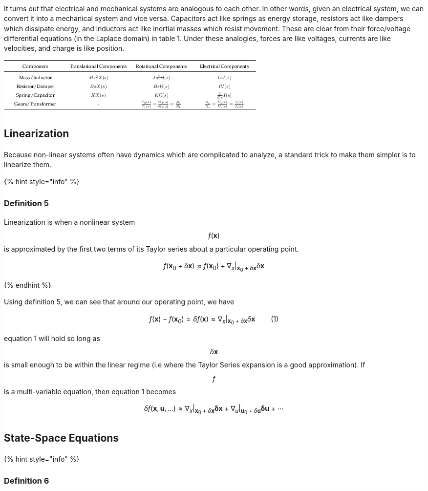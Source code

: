 It turns out that electrical and mechanical systems are analogous to
each other. In other words, given an electrical system, we can convert
it into a mechanical system and vice versa. Capacitors act like springs
as energy storage, resistors act like dampers which dissipate energy,
and inductors act like inertial masses which resist movement. These are
clear from their force/voltage differential equations (in the Laplace
domain) in table 1. Under these analogies, forces are like voltages,
currents are like velocities, and charge is like position.

![Table 1: Electro-mechanical equations and their analogies.](.gitbook/assets/08aeb5e158f74fbdd04673a76c301a33f73ff72d.png)

Linearization
-------------

Because non-linear systems often have dynamics which are complicated to
analyze, a standard trick to make them simpler is to linearize them.

{% hint style=\"info\" %}

### Definition 5

  Linearization is when a nonlinear system $$f(\mathbf{x})$$ is approximated by the first two terms of its Taylor series about a particular operating point.
  

$$     f(\mathbf{x}_0 + \delta \mathbf{x}) \approx f(\mathbf{x}_0) + \nabla_x|_{\mathbf{x}_0+\delta\mathbf{x}}\delta\mathbf{x}   $$


  

{% endhint %}

Using definition 5, we can see that around our operating point, we have

$$f(\mathbf{x}) - f(\mathbf{x}_0) = \delta f(\mathbf{x}) \approx \nabla_x|_{\mathbf{x}_0+\delta\mathbf{x}} \delta\mathbf{x}   \qquad (1)$$

equation 1 will hold so long as $$\delta\mathbf{x}$$ is small enough to
be within the linear regime (i.e where the Taylor Series expansion is a
good approximation). If $$f$$ is a multi-variable equation, then
equation 1 becomes

$$\delta f(\mathbf{x}, \mathbf{u}, \dots) \approx \nabla_x|_{\mathbf{x}_0+\delta\mathbf{x}} \mathbf{\delta x} + \nabla_u|_{\mathbf{u}_0+\delta\mathbf{u}} \mathbf{\delta u} + \cdots$$

State-Space Equations
---------------------

{% hint style=\"info\" %}

### Definition 6
